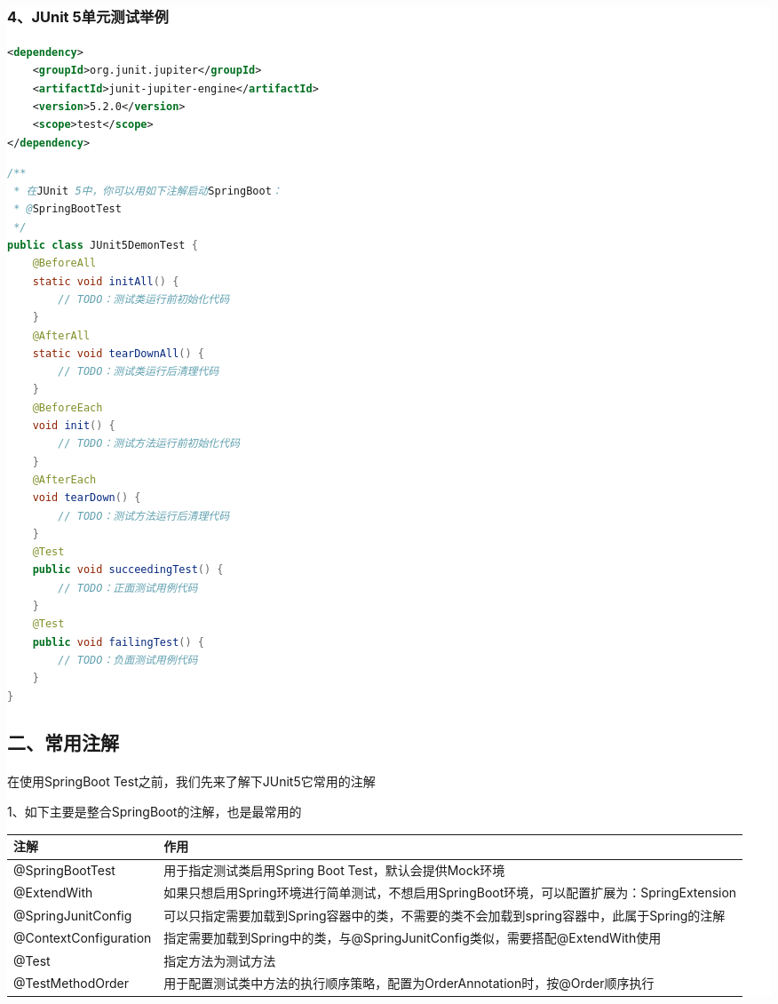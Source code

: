 

### 4、JUnit 5单元测试举例

```xml
<dependency>
    <groupId>org.junit.jupiter</groupId>
    <artifactId>junit-jupiter-engine</artifactId>
    <version>5.2.0</version>
    <scope>test</scope>
</dependency>
```

```java
/**
 * 在JUnit 5中，你可以用如下注解启动SpringBoot：
 * @SpringBootTest
 */
public class JUnit5DemonTest {
    @BeforeAll
    static void initAll() {
        // TODO：测试类运行前初始化代码
    }
    @AfterAll
    static void tearDownAll() {
        // TODO：测试类运行后清理代码
    }
    @BeforeEach
    void init() {
        // TODO：测试方法运行前初始化代码
    }
    @AfterEach
    void tearDown() {
        // TODO：测试方法运行后清理代码
    }
    @Test
    public void succeedingTest() {
        // TODO：正面测试用例代码
    }
    @Test
    public void failingTest() {
        // TODO：负面测试用例代码
    }
}
```



## 二、常用注解

在使用SpringBoot Test之前，我们先来了解下JUnit5它常用的注解

1、如下主要是整合SpringBoot的注解，也是最常用的

| 注解                  | 作用                                                         |
| :-------------------- | :----------------------------------------------------------- |
| @SpringBootTest       | 用于指定测试类启用Spring Boot Test，默认会提供Mock环境       |
| @ExtendWith           | 如果只想启用Spring环境进行简单测试，不想启用SpringBoot环境，可以配置扩展为：SpringExtension |
| @SpringJunitConfig    | 可以只指定需要加载到Spring容器中的类，不需要的类不会加载到spring容器中，此属于Spring的注解 |
| @ContextConfiguration | 指定需要加载到Spring中的类，与@SpringJunitConfig类似，需要搭配@ExtendWith使用 |
| @Test                 | 指定方法为测试方法                                           |
| @TestMethodOrder      | 用于配置测试类中方法的执行顺序策略，配置为OrderAnnotation时，按@Order顺序执行 |